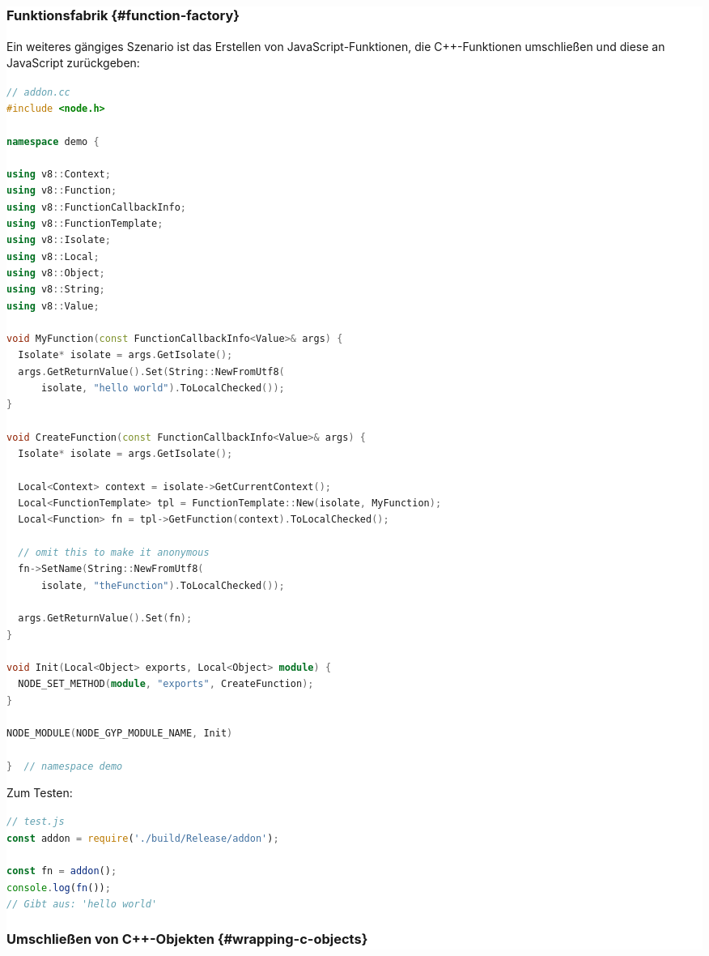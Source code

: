 ### Funktionsfabrik {#function-factory}

Ein weiteres gängiges Szenario ist das Erstellen von JavaScript-Funktionen, die C++-Funktionen umschließen und diese an JavaScript zurückgeben:

```C++ [C++]
// addon.cc
#include <node.h>

namespace demo {

using v8::Context;
using v8::Function;
using v8::FunctionCallbackInfo;
using v8::FunctionTemplate;
using v8::Isolate;
using v8::Local;
using v8::Object;
using v8::String;
using v8::Value;

void MyFunction(const FunctionCallbackInfo<Value>& args) {
  Isolate* isolate = args.GetIsolate();
  args.GetReturnValue().Set(String::NewFromUtf8(
      isolate, "hello world").ToLocalChecked());
}

void CreateFunction(const FunctionCallbackInfo<Value>& args) {
  Isolate* isolate = args.GetIsolate();

  Local<Context> context = isolate->GetCurrentContext();
  Local<FunctionTemplate> tpl = FunctionTemplate::New(isolate, MyFunction);
  Local<Function> fn = tpl->GetFunction(context).ToLocalChecked();

  // omit this to make it anonymous
  fn->SetName(String::NewFromUtf8(
      isolate, "theFunction").ToLocalChecked());

  args.GetReturnValue().Set(fn);
}

void Init(Local<Object> exports, Local<Object> module) {
  NODE_SET_METHOD(module, "exports", CreateFunction);
}

NODE_MODULE(NODE_GYP_MODULE_NAME, Init)

}  // namespace demo
```
Zum Testen:

```js [ESM]
// test.js
const addon = require('./build/Release/addon');

const fn = addon();
console.log(fn());
// Gibt aus: 'hello world'
```
### Umschließen von C++-Objekten {#wrapping-c-objects}
